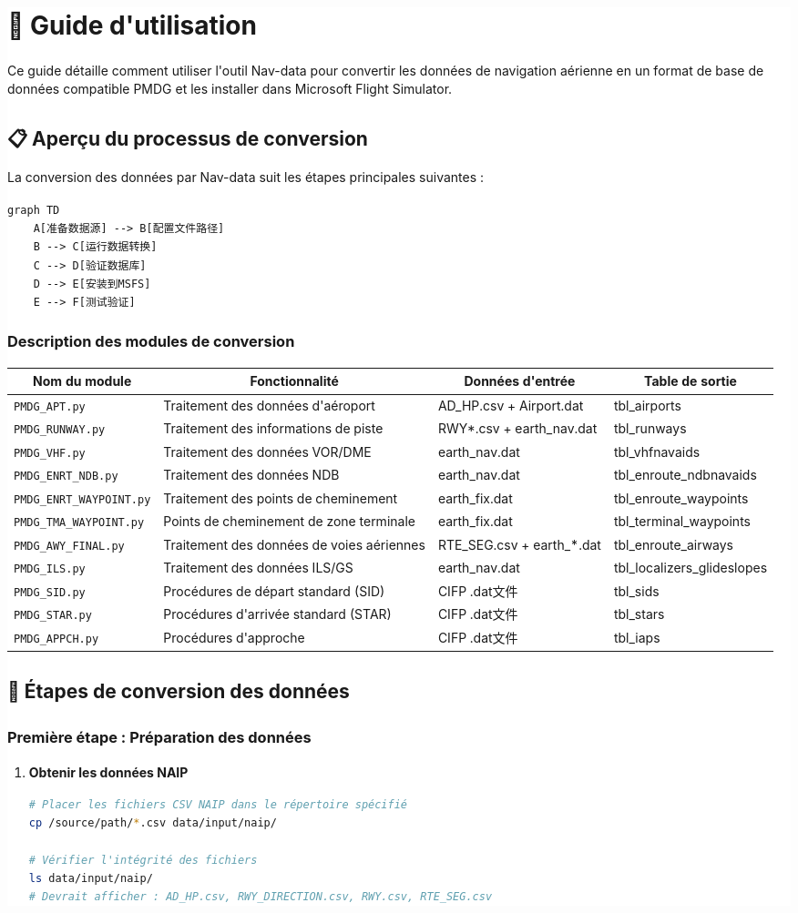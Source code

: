 # 🚀 Guide d'utilisation

Ce guide détaille comment utiliser l'outil Nav-data pour convertir les données de navigation aérienne en un format de base de données compatible PMDG et les installer dans Microsoft Flight Simulator.

## 📋 Aperçu du processus de conversion

La conversion des données par Nav-data suit les étapes principales suivantes :

```mermaid
graph TD
    A[准备数据源] --> B[配置文件路径]
    B --> C[运行数据转换]
    C --> D[验证数据库]
    D --> E[安装到MSFS]
    E --> F[测试验证]
```

### Description des modules de conversion

| Nom du module | Fonctionnalité | Données d'entrée | Table de sortie |
|--------|------|----------|--------|
| `PMDG_APT.py` | Traitement des données d'aéroport | AD_HP.csv + Airport.dat | tbl_airports |
| `PMDG_RUNWAY.py` | Traitement des informations de piste | RWY*.csv + earth_nav.dat | tbl_runways |
| `PMDG_VHF.py` | Traitement des données VOR/DME | earth_nav.dat | tbl_vhfnavaids |
| `PMDG_ENRT_NDB.py` | Traitement des données NDB | earth_nav.dat | tbl_enroute_ndbnavaids |
| `PMDG_ENRT_WAYPOINT.py` | Traitement des points de cheminement | earth_fix.dat | tbl_enroute_waypoints |
| `PMDG_TMA_WAYPOINT.py` | Points de cheminement de zone terminale | earth_fix.dat | tbl_terminal_waypoints |
| `PMDG_AWY_FINAL.py` | Traitement des données de voies aériennes | RTE_SEG.csv + earth_*.dat | tbl_enroute_airways |
| `PMDG_ILS.py` | Traitement des données ILS/GS | earth_nav.dat | tbl_localizers_glideslopes |
| `PMDG_SID.py` | Procédures de départ standard (SID) | CIFP .dat文件 | tbl_sids |
| `PMDG_STAR.py` | Procédures d'arrivée standard (STAR) | CIFP .dat文件 | tbl_stars |
| `PMDG_APPCH.py` | Procédures d'approche | CIFP .dat文件 | tbl_iaps |

## 🔄 Étapes de conversion des données

### Première étape : Préparation des données

1. **Obtenir les données NAIP**
   ```bash
   # Placer les fichiers CSV NAIP dans le répertoire spécifié
   cp /source/path/*.csv data/input/naip/
   
   # Vérifier l'intégrité des fichiers
   ls data/input/naip/
   # Devrait afficher : AD_HP.csv, RWY_DIRECTION.csv, RWY.csv, RTE_SEG.csv
   ```

